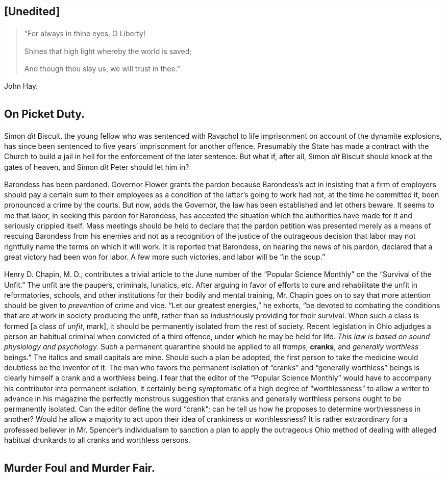 ## [Unedited]

> “For always in thine eyes, O Liberty!
>
> Shines that high light whereby the world is saved;
>
> And though thou slay us, we will trust in thee.”

John Hay.

## On Picket Duty.

Simon *dit* Biscuit, the young fellow who was sentenced with Ravachol to life imprisonment on account of the dynamite explosions, has since been sentenced to five years’ imprisonment for another offence. Presumably the State has made a contract with the Church to build a jail in hell for the enforcement of the later sentence. But what if, after all, Simon *dit* Biscuit should knock at the gates of heaven, and Simon *dit* Peter should let him in?

Barondess has been pardoned. Governor Flower grants the pardon because Barondess’s act in insisting that a firm of employers should pay a certain sum to their employees as a condition of the latter’s going to work had not, at the time he committed it, been pronounced a crime by the courts. But now, adds the Governor, the law has been established and let others beware. It seems to me that labor, in seeking this pardon for Barondess, has accepted the situation which the authorities have made for it and seriously crippled itself. Mass meetings should be held to declare that the pardon petition was presented merely as a means of rescuing Barondess from his enemies and not as a recognition of the justice of the outrageous decision that labor may not rightfully name the terms on which it will work. It is reported that Barondess, on hearing the news of his pardon, declared that a great victory had been won for labor. A few more such victories, and labor will be “in the soup.”

Henry D. Chapin, M. D., contributes a trivial article to the June number of the “Popular Science Monthly” on the “Survival of the Unfit.” The unfit are the paupers, criminals, lunatics, etc. After arguing in favor of efforts to cure and rehabilitate the unfit in reformatories, schools, and other institutions for their bodily and mental training, Mr. Chapin goes on to say that more attention should be given to *prevention* of crime and vice. “Let our greatest energies,” he exhorts, “be devoted to combating the conditions that are at work in society producing the unfit, rather than so industriously providing for their survival. When such a class is formed [a class of *unfit*, mark], it should be permanently isolated from the rest of society. Recent legislation in Ohio adjudges a person an habitual criminal when convicted of a third offence, under which he may be held for life. *This law is based on sound physiology and psychology.* Such a permanent quarantine should be applied to all *tramps*, **cranks**, and *generally worthless* beings.” The italics and small capitals are mine. Should such a plan be adopted, the first person to take the medicine would doubtless be the inventor of it. The man who favors the permanent isolation of “cranks” and “generally worthless” beings is clearly himself a crank and a worthless being. I fear that the editor of the “Popular Science Monthly” would have to accompany his contributor into permanent isolation, it certainly being symptomatic of a high degree of “worthlessness” to allow a writer to advance in his magazine the perfectly monstrous suggestion that cranks and generally worthless persons ought to be permanently isolated. Can the editor define the word “crank”; can he tell us how he proposes to determine worthlessness in another? Would he allow a majority to act upon their idea of crankiness or worthlessness? It is rather extraordinary for a professed believer in Mr. Spencer’s individualism to sanction a plan to apply the outrageous Ohio method of dealing with alleged habitual drunkards to all cranks and worthless persons.

## Murder Foul and Murder Fair.
